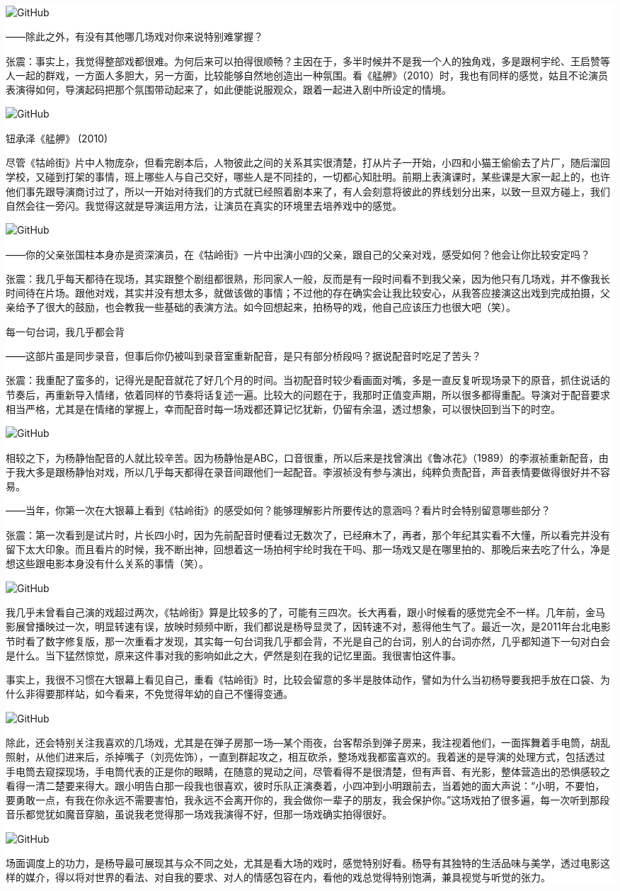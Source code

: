![GitHub](https://chinadigitaltimes.net/chinese/files/2021/11/image-1638265651800.png)

——除此之外，有没有其他哪几场戏对你来说特别难掌握？

张震：事实上，我觉得整部戏都很难。为何后来可以拍得很顺畅？主因在于，多半时候并不是我一个人的独角戏，多是跟柯宇纶、王启赞等人一起的群戏，一方面人多胆大，另一方面，比较能够自然地创造出一种氛围。看《艋舺》（2010）时，我也有同样的感觉，姑且不论演员表演得如何，导演起码把那个氛围带动起来了，如此便能说服观众，跟着一起进入剧中所设定的情境。

![GitHub](https://chinadigitaltimes.net/chinese/files/2021/11/image-1638265661268.png)

钮承泽《艋舺》 (2010)  

尽管《牯岭街》片中人物庞杂，但看完剧本后，人物彼此之间的关系其实很清楚，打从片子一开始，小四和小猫王偷偷去了片厂，随后溜回学校，又碰到打架的事情，班上哪些人与自己交好，哪些人是不同挂的，一切都心知肚明。前期上表演课时，某些课是大家一起上的，也许他们事先跟导演商讨过了，所以一开始对待我们的方式就已经照着剧本来了，有人会刻意将彼此的界线划分出来，以致一旦双方碰上，我们自然会往一旁闪。我觉得这就是导演运用方法，让演员在真实的环境里去培养戏中的感觉。

![GitHub](https://chinadigitaltimes.net/chinese/files/2021/11/image-1638266471855.png)

——你的父亲张国柱本身亦是资深演员，在《牯岭街》一片中出演小四的父亲，跟自己的父亲对戏，感受如何？他会让你比较安定吗？

张震：我几乎每天都待在现场，其实跟整个剧组都很熟，形同家人一般，反而是有一段时间看不到我父亲，因为他只有几场戏，并不像我长时间待在片场。跟他对戏，其实并没有想太多，就做该做的事情；不过他的存在确实会让我比较安心，从我答应接演这出戏到完成拍摄，父亲给予了很大的鼓励，也会教我一些基础的表演方法。如今回想起来，拍杨导的戏，他自己应该压力也很大吧（笑）。

每一句台词，我几乎都会背

——这部片虽是同步录音，但事后你仍被叫到录音室重新配音，是只有部分桥段吗？据说配音时吃足了苦头？

张震：我重配了蛮多的，记得光是配音就花了好几个月的时间。当初配音时较少看画面对嘴，多是一直反复听现场录下的原音，抓住说话的节奏后，再重新导入情绪，依着同样的节奏将话复述一遍。比较大的问题在于，我那时正值变声期，所以很多都得重配。导演对于配音要求相当严格，尤其是在情绪的掌握上，幸而配音时每一场戏都还算记忆犹新，仍留有余温，透过想象，可以很快回到当下的时空。

![GitHub](https://chinadigitaltimes.net/chinese/files/2021/11/image-1638266482877.png)

相较之下，为杨静怡配音的人就比较辛苦。因为杨静怡是ABC，口音很重，所以后来是找曾演出《鲁冰花》（1989）的李淑祯重新配音，由于我大多是跟杨静怡对戏，所以几乎每天都得在录音间跟他们一起配音。李淑祯没有参与演出，纯粹负责配音，声音表情要做得很好并不容易。

——当年，你第一次在大银幕上看到《牯岭街》的感受如何？能够理解影片所要传达的意涵吗？看片时会特别留意哪些部分？

张震：第一次看到是试片时，片长四小时，因为先前配音时便看过无数次了，已经麻木了，再者，那个年纪其实看不大懂，所以看完并没有留下太大印象。而且看片的时候，我不断出神，回想着这一场拍柯宇纶时我在干吗、那一场戏又是在哪里拍的、那晚后来去吃了什么，净是想这些跟电影本身没有什么关系的事情（笑）。

![GitHub](https://chinadigitaltimes.net/chinese/files/2021/11/image-1638266495062.png)

我几乎未曾看自己演的戏超过两次，《牯岭街》算是比较多的了，可能有三四次。长大再看，跟小时候看的感觉完全不一样。几年前，金马影展曾播映过一次，明显转速有误，放映时频频中断，我们都说是杨导显灵了，因转速不对，惹得他生气了。最近一次，是2011年台北电影节时看了数字修复版，那一次重看才发现，其实每一句台词我几乎都会背，不光是自己的台词，别人的台词亦然，几乎都知道下一句对白会是什么。当下猛然惊觉，原来这件事对我的影响如此之大，俨然是刻在我的记忆里面。我很害怕这件事。

事实上，我很不习惯在大银幕上看见自己，重看《牯岭街》时，比较会留意的多半是肢体动作，譬如为什么当初杨导要我把手放在口袋、为什么非得要那样站，如今看来，不免觉得年幼的自己不懂得变通。

![GitHub](https://chinadigitaltimes.net/chinese/files/2021/11/image-1638266505078.png)

除此，还会特别关注我喜欢的几场戏，尤其是在弹子房那一场—某个雨夜，台客帮杀到弹子房来，我注视着他们，一面挥舞着手电筒，胡乱照射，从他们进来后，杀掉嘴子（刘亮佐饰），一直到群起攻之，相互砍杀，整场戏我都蛮喜欢的。我着迷的是导演的处理方式，包括透过手电筒去窥探现场，手电筒代表的正是你的眼睛，在随意的晃动之间，尽管看得不是很清楚，但有声音、有光影，整体营造出的恐惧感较之看得一清二楚要来得大。跟小明告白那一段我也很喜欢，彼时乐队正演奏着，小四冲到小明跟前去，当着她的面大声说：“小明，不要怕，要勇敢一点，有我在你永远不需要害怕，我永远不会离开你的，我会做你一辈子的朋友，我会保护你。”这场戏拍了很多遍，每一次听到那段音乐都觉犹如魔音穿脑，虽说我老觉得那一场戏我演得不好，但那一场戏确实拍得很好。

![GitHub](https://chinadigitaltimes.net/chinese/files/2021/11/image-1638266517365.png)

场面调度上的功力，是杨导最可展现其与众不同之处，尤其是看大场的戏时，感觉特别好看。杨导有其独特的生活品味与美学，透过电影这样的媒介，得以将对世界的看法、对自我的要求、对人的情感包容在内，看他的戏总觉得特别饱满，兼具视觉与听觉的张力。
